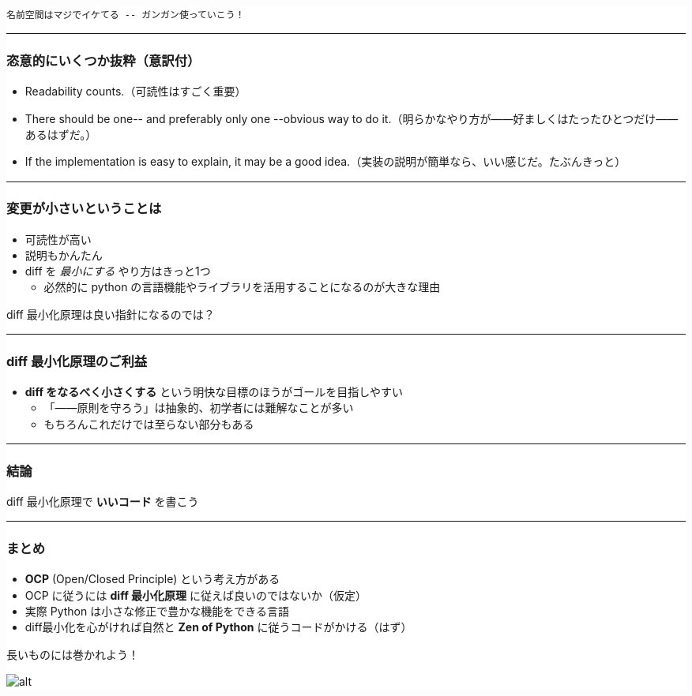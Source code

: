     名前空間はマジでイケてる -- ガンガン使っていこう！

---

### 恣意的にいくつか抜粋（意訳付）

* Readability counts.（可読性はすごく重要）

* There should be one-- and preferably only one --obvious way to do it.（明らかなやり方が――好ましくはたったひとつだけ――あるはずだ。）

* If the implementation is easy to explain, it may be a good idea.（実装の説明が簡単なら、いい感じだ。たぶんきっと）

---

### 変更が小さいということは

* 可読性が高い
* 説明もかんたん
* diff を *最小にする* やり方はきっと1つ
  * 必然的に python の言語機能やライブラリを活用することになるのが大きな理由

diff 最小化原理は良い指針になるのでは？

---

### diff 最小化原理のご利益

* **diff をなるべく小さくする** という明快な目標のほうがゴールを目指しやすい
  * 「――原則を守ろう」は抽象的、初学者には難解なことが多い
  * もちろんこれだけでは至らない部分もある

---

### 結論

diff 最小化原理で **いいコード** を書こう

---

### まとめ

* **OCP** (Open/Closed Principle) という考え方がある
* OCP に従うには **diff 最小化原理** に従えば良いのではないか（仮定）
* 実際 Python は小さな修正で豊かな機能をできる言語
* diff最小化を心がければ自然と **Zen of Python** に従うコードがかける（はず）

長いものには巻かれよう！

![alt](https://www.python.org/static/img/python-logo.png)
